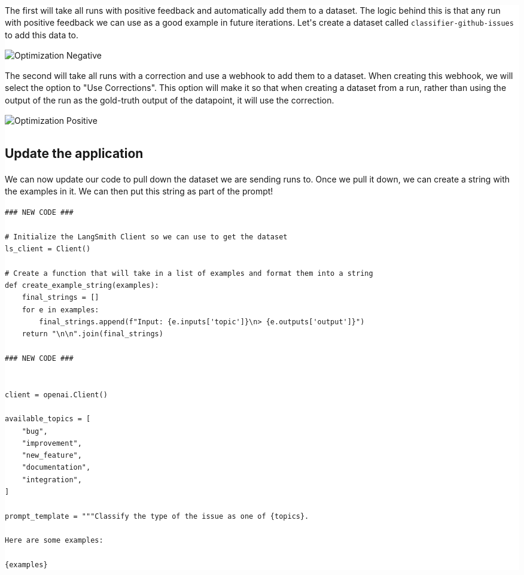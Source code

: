 The first will take all runs with positive feedback and automatically add them to a dataset. The logic behind this is that any run with positive feedback we can use as a good example in future iterations. Let's create a dataset called `classifier-github-issues` to add this data to.

![Optimization Negative](/assets/images/class-optimization-neg-67fd3aae244b7f73980ae39d58d1df87.png)

The second will take all runs with a correction and use a webhook to add them to a dataset. When creating this webhook, we will select the option to "Use Corrections". This option will make it so that when creating a dataset from a run, rather than using the output of the run as the gold-truth output of the datapoint, it will use the correction.

![Optimization Positive](/assets/images/class-optimization-pos-2be610a400f5a8a60deb4da8af1205d2.png)

## Update the application​

We can now update our code to pull down the dataset we are sending runs to. Once we pull it down, we can create a string with the examples in it. We can then put this string as part of the prompt!
    
    
      
    ### NEW CODE ###  
      
    # Initialize the LangSmith Client so we can use to get the dataset  
    ls_client = Client()  
      
    # Create a function that will take in a list of examples and format them into a string  
    def create_example_string(examples):  
        final_strings = []  
        for e in examples:  
            final_strings.append(f"Input: {e.inputs['topic']}\n> {e.outputs['output']}")  
        return "\n\n".join(final_strings)  
      
    ### NEW CODE ###  
      
      
    client = openai.Client()  
      
    available_topics = [  
        "bug",  
        "improvement",  
        "new_feature",  
        "documentation",  
        "integration",  
    ]  
      
    prompt_template = """Classify the type of the issue as one of {topics}.  
      
    Here are some examples:  
      
    {examples}  
      